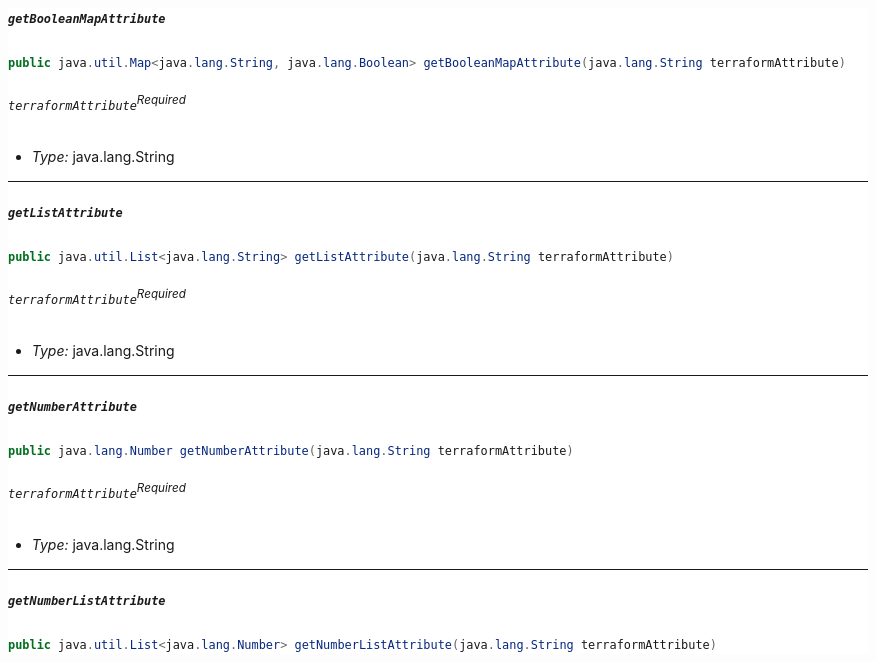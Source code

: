 ##### `getBooleanMapAttribute` <a name="getBooleanMapAttribute" id="@cdktf/provider-vault.mongodbatlasSecretRole.MongodbatlasSecretRole.getBooleanMapAttribute"></a>

```java
public java.util.Map<java.lang.String, java.lang.Boolean> getBooleanMapAttribute(java.lang.String terraformAttribute)
```

###### `terraformAttribute`<sup>Required</sup> <a name="terraformAttribute" id="@cdktf/provider-vault.mongodbatlasSecretRole.MongodbatlasSecretRole.getBooleanMapAttribute.parameter.terraformAttribute"></a>

- *Type:* java.lang.String

---

##### `getListAttribute` <a name="getListAttribute" id="@cdktf/provider-vault.mongodbatlasSecretRole.MongodbatlasSecretRole.getListAttribute"></a>

```java
public java.util.List<java.lang.String> getListAttribute(java.lang.String terraformAttribute)
```

###### `terraformAttribute`<sup>Required</sup> <a name="terraformAttribute" id="@cdktf/provider-vault.mongodbatlasSecretRole.MongodbatlasSecretRole.getListAttribute.parameter.terraformAttribute"></a>

- *Type:* java.lang.String

---

##### `getNumberAttribute` <a name="getNumberAttribute" id="@cdktf/provider-vault.mongodbatlasSecretRole.MongodbatlasSecretRole.getNumberAttribute"></a>

```java
public java.lang.Number getNumberAttribute(java.lang.String terraformAttribute)
```

###### `terraformAttribute`<sup>Required</sup> <a name="terraformAttribute" id="@cdktf/provider-vault.mongodbatlasSecretRole.MongodbatlasSecretRole.getNumberAttribute.parameter.terraformAttribute"></a>

- *Type:* java.lang.String

---

##### `getNumberListAttribute` <a name="getNumberListAttribute" id="@cdktf/provider-vault.mongodbatlasSecretRole.MongodbatlasSecretRole.getNumberListAttribute"></a>

```java
public java.util.List<java.lang.Number> getNumberListAttribute(java.lang.String terraformAttribute)
```
